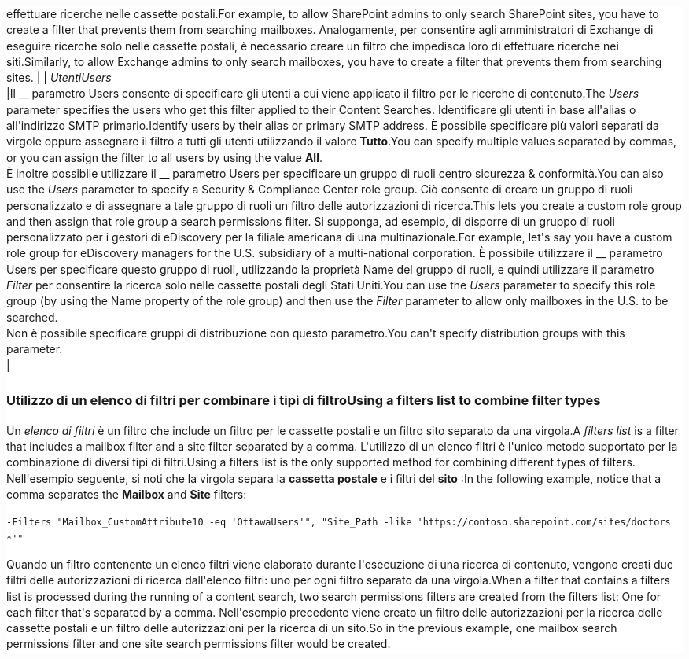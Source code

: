 effettuare ricerche nelle cassette postali.</span><span class="sxs-lookup"><span data-stu-id="60f91-201">For example, to allow SharePoint admins to only search SharePoint sites, you have to create a filter that prevents them from searching mailboxes.</span></span> <span data-ttu-id="60f91-202">Analogamente, per consentire agli amministratori di Exchange di eseguire ricerche solo nelle cassette postali, è necessario creare un filtro che impedisca loro di effettuare ricerche nei siti.</span><span class="sxs-lookup"><span data-stu-id="60f91-202">Similarly, to allow Exchange admins to only search mailboxes, you have to create a filter that prevents them from searching sites.</span></span>           |
| <span data-ttu-id="60f91-203">_Utenti_</span><span class="sxs-lookup"><span data-stu-id="60f91-203">_Users_</span></span> <br/> |<span data-ttu-id="60f91-204">Il __ parametro Users consente di specificare gli utenti a cui viene applicato il filtro per le ricerche di contenuto.</span><span class="sxs-lookup"><span data-stu-id="60f91-204">The  _Users_ parameter specifies the users who get this filter applied to their Content Searches.</span></span> <span data-ttu-id="60f91-205">Identificare gli utenti in base all'alias o all'indirizzo SMTP primario.</span><span class="sxs-lookup"><span data-stu-id="60f91-205">Identify users by their alias or primary SMTP address.</span></span> <span data-ttu-id="60f91-206">È possibile specificare più valori separati da virgole oppure assegnare il filtro a tutti gli utenti utilizzando il valore **Tutto**.</span><span class="sxs-lookup"><span data-stu-id="60f91-206">You can specify multiple values separated by commas, or you can assign the filter to all users by using the value **All**.</span></span>  <br/> <span data-ttu-id="60f91-207">È inoltre possibile utilizzare il __ parametro Users per specificare un gruppo di ruoli centro sicurezza & conformità.</span><span class="sxs-lookup"><span data-stu-id="60f91-207">You can also use the  _Users_ parameter to specify a Security & Compliance Center role group.</span></span> <span data-ttu-id="60f91-208">Ciò consente di creare un gruppo di ruoli personalizzato e di assegnare a tale gruppo di ruoli un filtro delle autorizzazioni di ricerca.</span><span class="sxs-lookup"><span data-stu-id="60f91-208">This lets you create a custom role group and then assign that role group a search permissions filter.</span></span> <span data-ttu-id="60f91-209">Si supponga, ad esempio, di disporre di un gruppo di ruoli personalizzato per i gestori di eDiscovery per la filiale americana di una multinazionale.</span><span class="sxs-lookup"><span data-stu-id="60f91-209">For example, let's say you have a custom role group for eDiscovery managers for the U.S. subsidiary of a multi-national corporation.</span></span> <span data-ttu-id="60f91-210">È possibile utilizzare il __ parametro Users per specificare questo gruppo di ruoli, utilizzando la proprietà Name del gruppo di ruoli, e quindi utilizzare il parametro _Filter_ per consentire la ricerca solo nelle cassette postali degli Stati Uniti.</span><span class="sxs-lookup"><span data-stu-id="60f91-210">You can use the  _Users_ parameter to specify this role group (by using the Name property of the role group) and then use the  _Filter_ parameter to allow only mailboxes in the U.S. to be searched.</span></span>  <br/> <span data-ttu-id="60f91-211">Non è possibile specificare gruppi di distribuzione con questo parametro.</span><span class="sxs-lookup"><span data-stu-id="60f91-211">You can't specify distribution groups with this parameter.</span></span>  <br/> |
   
### <a name="using-a-filters-list-to-combine-filter-types"></a><span data-ttu-id="60f91-212">Utilizzo di un elenco di filtri per combinare i tipi di filtro</span><span class="sxs-lookup"><span data-stu-id="60f91-212">Using a filters list to combine filter types</span></span>

<span data-ttu-id="60f91-213">Un *elenco di filtri* è un filtro che include un filtro per le cassette postali e un filtro sito separato da una virgola.</span><span class="sxs-lookup"><span data-stu-id="60f91-213">A *filters list* is a filter that includes a mailbox filter and a site filter separated by a comma.</span></span> <span data-ttu-id="60f91-214">L'utilizzo di un elenco filtri è l'unico metodo supportato per la combinazione di diversi tipi di filtri.</span><span class="sxs-lookup"><span data-stu-id="60f91-214">Using a filters list is the only supported method for combining different types of filters.</span></span> <span data-ttu-id="60f91-215">Nell'esempio seguente, si noti che la virgola separa la **cassetta postale** e i filtri del **sito** :</span><span class="sxs-lookup"><span data-stu-id="60f91-215">In the following example, notice that a comma separates the **Mailbox** and **Site** filters:</span></span>

```
-Filters "Mailbox_CustomAttribute10 -eq 'OttawaUsers'", "Site_Path -like 'https://contoso.sharepoint.com/sites/doctors*'"
```

<span data-ttu-id="60f91-216">Quando un filtro contenente un elenco filtri viene elaborato durante l'esecuzione di una ricerca di contenuto, vengono creati due filtri delle autorizzazioni di ricerca dall'elenco filtri: uno per ogni filtro separato da una virgola.</span><span class="sxs-lookup"><span data-stu-id="60f91-216">When a filter that contains a filters list is processed during the running of a content search, two search permissions filters are created from the filters list: One for each filter that's separated by a comma.</span></span> <span data-ttu-id="60f91-217">Nell'esempio precedente viene creato un filtro delle autorizzazioni per la ricerca delle cassette postali e un filtro delle autorizzazioni per la ricerca di un sito.</span><span class="sxs-lookup"><span data-stu-id="60f91-217">So in the previous example, one mailbox search permissions filter and one site search permissions filter would be created.</span></span> 
